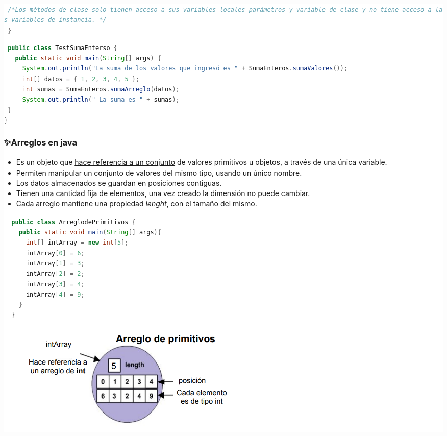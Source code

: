 ```java
 /*Los métodos de clase solo tienen acceso a sus variables locales parámetros y variable de clase y no tiene acceso a las variables de instancia. */
 }
 ```

```java
 public class TestSumaEnterso {
   public static void main(String[] args) {
     System.out.println("La suma de los valores que ingresó es " + SumaEnteros.sumaValores());
     int[] datos = { 1, 2, 3, 4, 5 };
     int sumas = SumaEnteros.sumaArreglo(datos);
     System.out.println(" La suma es " + sumas);
 }
}
```

<h3>✨Arreglos en java</h3>

* Es un objeto que <u>hace referencia a un conjunto</u> de valores primitivos u objetos, a través de una única variable.
* Permiten manipular un conjunto de valores del mismo tipo, usando un único nombre.
* Los datos almacenados se guardan en posiciones contiguas.
* Tienen una <u>cantidad fija</u> de elementos, una vez creado la dimensión <u>no puede cambiar</u>.
* Cada arreglo mantiene una propiedad *lenght*, con el tamaño del mismo.


```java
  public class ArreglodePrimitivos {
    public static void main(String[] args){
      int[] intArray = new int[5];
      intArray[0] = 6;
      intArray[1] = 3;
      intArray[2] = 2;
      intArray[3] = 4;
      intArray[4] = 9;
    }
  }
```
<img src='Teorias/images/arregloPrimitivos.png' width="500" height="200">
